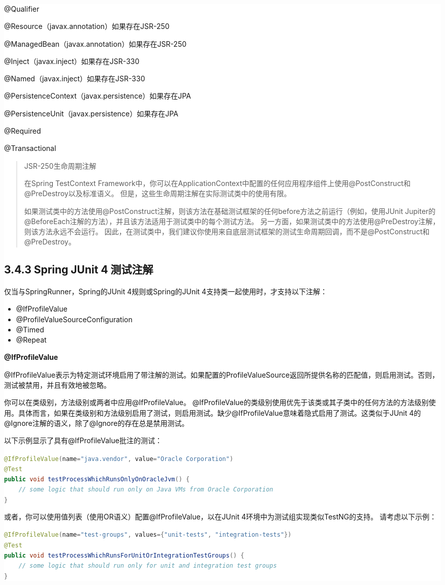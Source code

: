 @Qualifier

@Resource（javax.annotation）如果存在JSR-250

@ManagedBean（javax.annotation）如果存在JSR-250

@Inject（javax.inject）如果存在JSR-330

@Named（javax.inject）如果存在JSR-330

@PersistenceContext（javax.persistence）如果存在JPA

@PersistenceUnit（javax.persistence）如果存在JPA

@Required

@Transactional

> JSR-250生命周期注解
>
> 在Spring TestContext Framework中，你可以在ApplicationContext中配置的任何应用程序组件上使用@PostConstruct和@PreDestroy以及标准语义。 但是，这些生命周期注解在实际测试类中的使用有限。
>
> 如果测试类中的方法使用@PostConstruct注解，则该方法在基础测试框架的任何before方法之前运行（例如，使用JUnit Jupiter的@BeforeEach注解的方法），并且该方法适用于测试类中的每个测试方法。 另一方面，如果测试类中的方法使用@PreDestroy注解，则该方法永远不会运行。 因此，在测试类中，我们建议你使用来自底层测试框架的测试生命周期回调，而不是@PostConstruct和@PreDestroy。

## 3.4.3 Spring JUnit 4 测试注解

仅当与SpringRunner，Spring的JUnit 4规则或Spring的JUnit 4支持类一起使用时，才支持以下注解：

* @IfProfileValue
* @ProfileValueSourceConfiguration
* @Timed
* @Repeat

**@IfProfileValue**

@IfProfileValue表示为特定测试环境启用了带注解的测试。如果配置的ProfileValueSource返回所提供名称的匹配值，则启用测试。否则，测试被禁用，并且有效地被忽略。

你可以在类级别，方法级别或两者中应用@IfProfileValue。 @IfProfileValue的类级别使用优先于该类或其子类中的任何方法的方法级别使用。具体而言，如果在类级别和方法级别启用了测试，则启用测试。缺少@IfProfileValue意味着隐式启用了测试。这类似于JUnit 4的@Ignore注解的语义，除了@Ignore的存在总是禁用测试。

以下示例显示了具有@IfProfileValue批注的测试：

```java
@IfProfileValue(name="java.vendor", value="Oracle Corporation") 
@Test
public void testProcessWhichRunsOnlyOnOracleJvm() {
    // some logic that should run only on Java VMs from Oracle Corporation
}
```

或者，你可以使用值列表（使用OR语义）配置@IfProfileValue，以在JUnit 4环境中为测试组实现类似TestNG的支持。 请考虑以下示例：

```java
@IfProfileValue(name="test-groups", values={"unit-tests", "integration-tests"}) 
@Test
public void testProcessWhichRunsForUnitOrIntegrationTestGroups() {
    // some logic that should run only for unit and integration test groups
}
```
